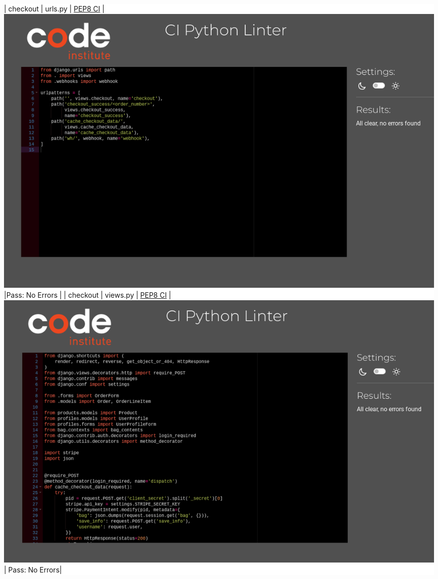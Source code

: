 | checkout | urls.py | [PEP8 CI](https://pep8ci.herokuapp.com/https://raw.githubusercontent.com/Pimmz/Home-Energy-Saving-Store/main/checkout/urls.py) | ![screenshot](documentation/testing_images/linter/checkout_urls.png) |Pass: No Errors |
| checkout | views.py | [PEP8 CI](https://pep8ci.herokuapp.com/https://raw.githubusercontent.com/Pimmz/Home-Energy-Saving-Store/main/checkout/views.py) | ![screenshot](documentation/testing_images/linter/checkout_views.png) | Pass: No Errors|